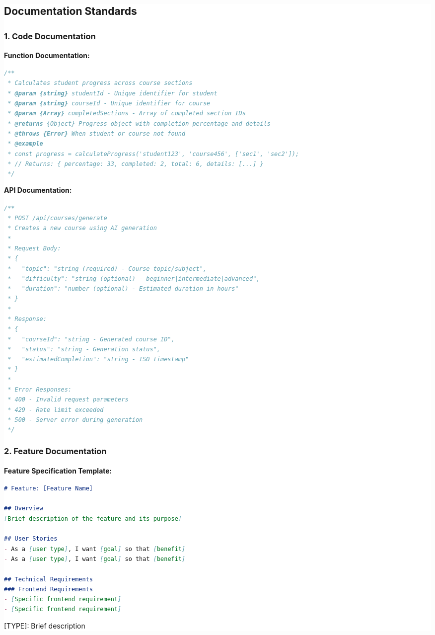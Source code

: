 ## Documentation Standards

### 1. Code Documentation

**Function Documentation:**
```javascript
/**
 * Calculates student progress across course sections
 * @param {string} studentId - Unique identifier for student
 * @param {string} courseId - Unique identifier for course
 * @param {Array} completedSections - Array of completed section IDs
 * @returns {Object} Progress object with completion percentage and details
 * @throws {Error} When student or course not found
 * @example
 * const progress = calculateProgress('student123', 'course456', ['sec1', 'sec2']);
 * // Returns: { percentage: 33, completed: 2, total: 6, details: [...] }
 */
```

**API Documentation:**
```javascript
/**
 * POST /api/courses/generate
 * Creates a new course using AI generation
 * 
 * Request Body:
 * {
 *   "topic": "string (required) - Course topic/subject",
 *   "difficulty": "string (optional) - beginner|intermediate|advanced",
 *   "duration": "number (optional) - Estimated duration in hours"
 * }
 * 
 * Response:
 * {
 *   "courseId": "string - Generated course ID",
 *   "status": "string - Generation status",
 *   "estimatedCompletion": "string - ISO timestamp"
 * }
 * 
 * Error Responses:
 * 400 - Invalid request parameters
 * 429 - Rate limit exceeded
 * 500 - Server error during generation
 */
```

### 2. Feature Documentation

**Feature Specification Template:**
```markdown
# Feature: [Feature Name]

## Overview
[Brief description of the feature and its purpose]

## User Stories
- As a [user type], I want [goal] so that [benefit]
- As a [user type], I want [goal] so that [benefit]

## Technical Requirements
### Frontend Requirements
- [Specific frontend requirement]
- [Specific frontend requirement]

```

[TYPE]: Brief description